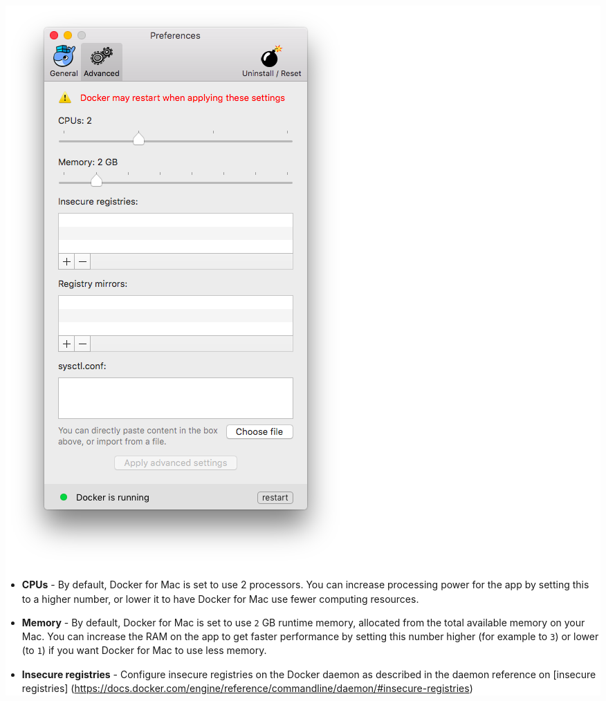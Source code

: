 ![Preferences](images/settings-advanced.png)

* **CPUs** - By default, Docker for Mac is set to use 2 processors. You can increase processing power for the app by setting this to a higher number, or lower it to have Docker for Mac use fewer computing resources.

* **Memory** - By default, Docker for Mac is set to use `2` GB runtime memory, allocated from the total available memory on your Mac. You can increase the RAM on the app to get faster performance by setting this number higher (for example to `3`) or lower (to `1`) if you want Docker for Mac to use less memory.

* **Insecure registries** - Configure insecure registries on the Docker daemon as described in the daemon reference on [insecure registries] (https://docs.docker.com/engine/reference/commandline/daemon/#insecure-registries)
